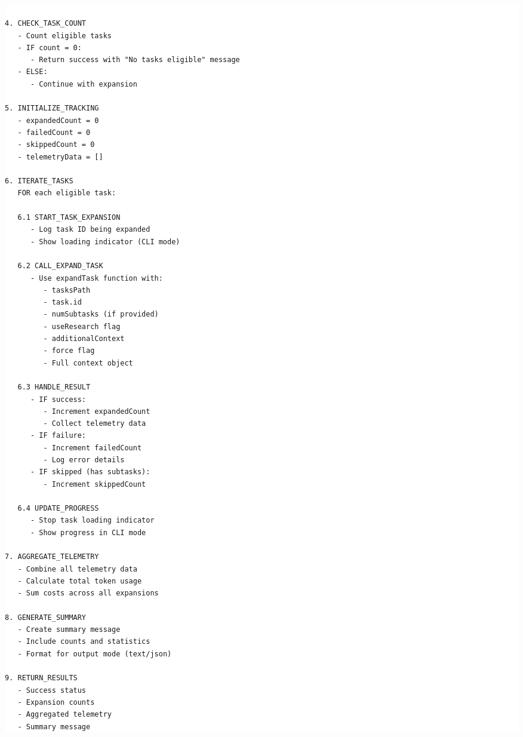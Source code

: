 ```
      
4. CHECK_TASK_COUNT
   - Count eligible tasks
   - IF count = 0:
      - Return success with "No tasks eligible" message
   - ELSE:
      - Continue with expansion
      
5. INITIALIZE_TRACKING
   - expandedCount = 0
   - failedCount = 0
   - skippedCount = 0
   - telemetryData = []
   
6. ITERATE_TASKS
   FOR each eligible task:
   
   6.1 START_TASK_EXPANSION
      - Log task ID being expanded
      - Show loading indicator (CLI mode)
      
   6.2 CALL_EXPAND_TASK
      - Use expandTask function with:
         - tasksPath
         - task.id
         - numSubtasks (if provided)
         - useResearch flag
         - additionalContext
         - force flag
         - Full context object
         
   6.3 HANDLE_RESULT
      - IF success:
         - Increment expandedCount
         - Collect telemetry data
      - IF failure:
         - Increment failedCount
         - Log error details
      - IF skipped (has subtasks):
         - Increment skippedCount
         
   6.4 UPDATE_PROGRESS
      - Stop task loading indicator
      - Show progress in CLI mode
      
7. AGGREGATE_TELEMETRY
   - Combine all telemetry data
   - Calculate total token usage
   - Sum costs across all expansions
   
8. GENERATE_SUMMARY
   - Create summary message
   - Include counts and statistics
   - Format for output mode (text/json)
   
9. RETURN_RESULTS
   - Success status
   - Expansion counts
   - Aggregated telemetry
   - Summary message
```
